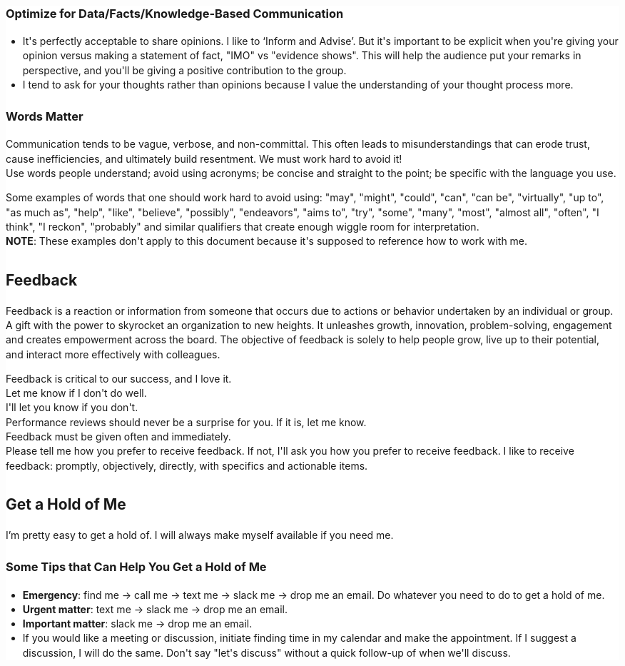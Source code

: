 ### Optimize for Data/Facts/Knowledge-Based Communication
- It's perfectly acceptable to share opinions. I like to ‘Inform and Advise’. But it's important to be explicit when you're giving your opinion versus making a statement of fact, "IMO" vs "evidence shows". This will help the audience put your remarks in perspective, and you'll be giving a positive contribution to the group.
- I tend to ask for your thoughts rather than opinions because I value the understanding of your thought process more.

### Words Matter
Communication tends to be vague, verbose, and non-committal. This often leads to misunderstandings that can erode trust, cause inefficiencies, and ultimately build resentment. We must work hard to avoid it!  
Use words people understand; avoid using acronyms; be concise and straight to the point; be specific with the language you use.

Some examples of words that one should work hard to avoid using: "may", "might", "could", "can", "can be", "virtually", "up to", "as much as", "help", "like", "believe", "possibly", "endeavors", "aims to", "try", "some", "many", "most", "almost all", "often", "I think", "I reckon", "probably" and similar qualifiers that create enough wiggle room for interpretation.  
**NOTE**: These examples don't apply to this document because it's supposed to reference how to work with me.

## Feedback
Feedback is a reaction or information from someone that occurs due to actions or behavior undertaken by an individual or group. A gift with the power to skyrocket an organization to new heights. It unleashes growth, innovation, problem-solving, engagement and creates empowerment across the board. The objective of feedback is solely to help people grow, live up to their potential, and interact more effectively with colleagues.

Feedback is critical to our success, and I love it.  
Let me know if I don't do well.  
I'll let you know if you don't.  
Performance reviews should never be a surprise for you. If it is, let me know.  
Feedback must be given often and immediately.  
Please tell me how you prefer to receive feedback. If not, I'll ask you how you prefer to receive feedback. I like to receive feedback: promptly, objectively, directly, with specifics and actionable items.

## Get a Hold of Me
I’m pretty easy to get a hold of. I will always make myself available if you need me.

### Some Tips that Can Help You Get a Hold of Me
- **Emergency**: find me -> call me -> text me -> slack me -> drop me an email. Do whatever you need to do to get a hold of me.
- **Urgent matter**: text me -> slack me -> drop me an email.
- **Important matter**: slack me -> drop me an email.
- If you would like a meeting or discussion, initiate finding time in my calendar and make the appointment. If I suggest a discussion, I will do the same. Don't say "let's discuss" without a quick follow-up of when we'll discuss.
